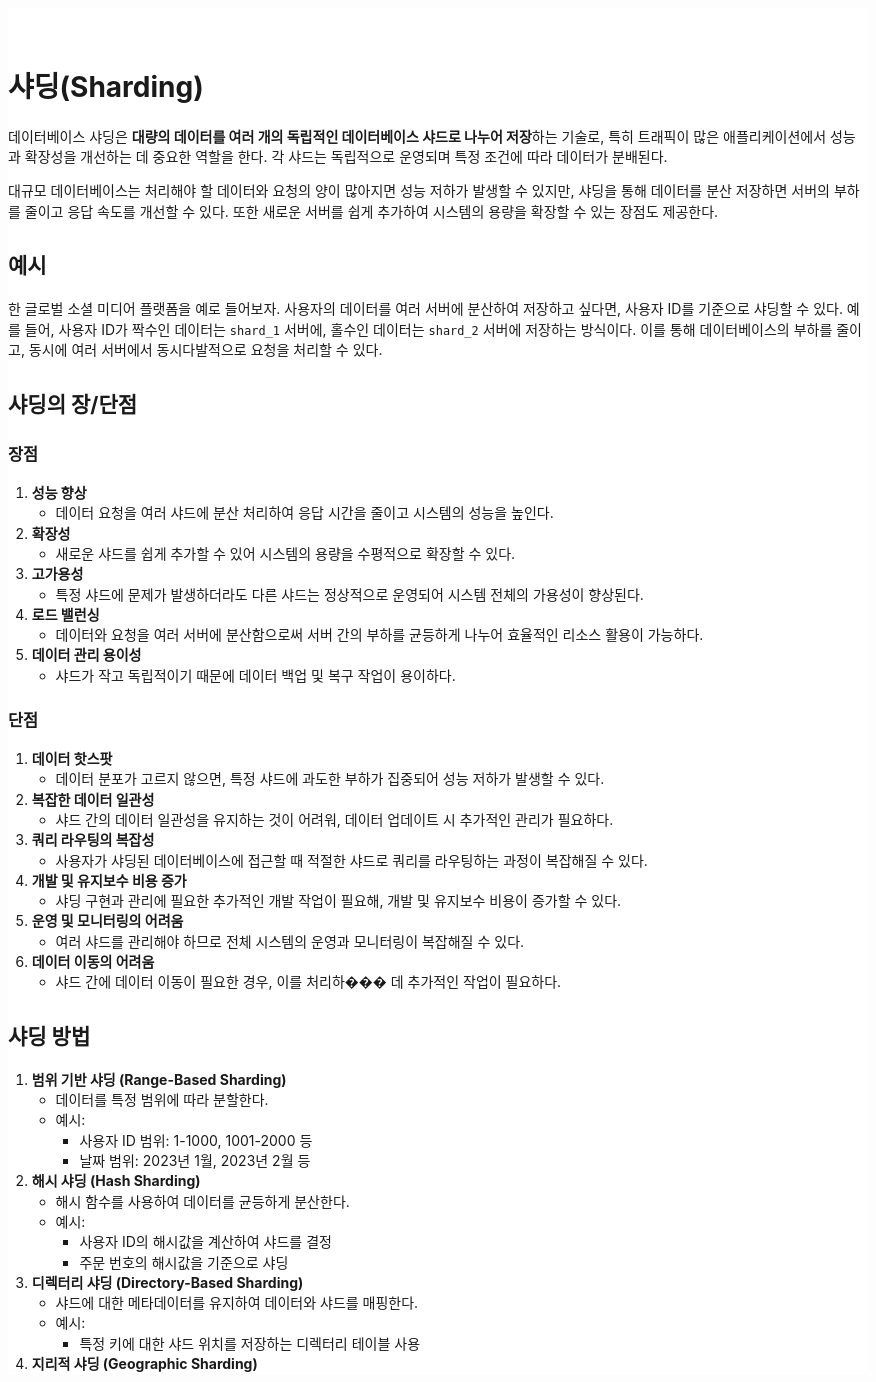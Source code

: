 <br>

# 샤딩(Sharding)

데이터베이스 샤딩은 **대량의 데이터를 여러 개의 독립적인 데이터베이스 샤드로 나누어 저장**하는 기술로, 특히 트래픽이 많은 애플리케이션에서 성능과 확장성을 개선하는 데 중요한 역할을 한다. 각 샤드는 독립적으로 운영되며 특정 조건에 따라 데이터가 분배된다. 

대규모 데이터베이스는 처리해야 할 데이터와 요청의 양이 많아지면 성능 저하가 발생할 수 있지만, 샤딩을 통해 데이터를 분산 저장하면 서버의 부하를 줄이고 응답 속도를 개선할 수 있다. 또한 새로운 서버를 쉽게 추가하여 시스템의 용량을 확장할 수 있는 장점도 제공한다.

## 예시

한 글로벌 소셜 미디어 플랫폼을 예로 들어보자. 사용자의 데이터를 여러 서버에 분산하여 저장하고 싶다면, 사용자 ID를 기준으로 샤딩할 수 있다. 예를 들어, 사용자 ID가 짝수인 데이터는 `shard_1` 서버에, 홀수인 데이터는 `shard_2` 서버에 저장하는 방식이다. 이를 통해 데이터베이스의 부하를 줄이고, 동시에 여러 서버에서 동시다발적으로 요청을 처리할 수 있다.

## 샤딩의 장/단점

### 장점

1. **성능 향상**
   - 데이터 요청을 여러 샤드에 분산 처리하여 응답 시간을 줄이고 시스템의 성능을 높인다.
2. **확장성**
   - 새로운 샤드를 쉽게 추가할 수 있어 시스템의 용량을 수평적으로 확장할 수 있다.
3. **고가용성**
   - 특정 샤드에 문제가 발생하더라도 다른 샤드는 정상적으로 운영되어 시스템 전체의 가용성이 향상된다.
4. **로드 밸런싱**
   - 데이터와 요청을 여러 서버에 분산함으로써 서버 간의 부하를 균등하게 나누어 효율적인 리소스 활용이 가능하다.
5. **데이터 관리 용이성**
   - 샤드가 작고 독립적이기 때문에 데이터 백업 및 복구 작업이 용이하다.

### 단점

1. **데이터 핫스팟**
   - 데이터 분포가 고르지 않으면, 특정 샤드에 과도한 부하가 집중되어 성능 저하가 발생할 수 있다.
2. **복잡한 데이터 일관성**
   - 샤드 간의 데이터 일관성을 유지하는 것이 어려워, 데이터 업데이트 시 추가적인 관리가 필요하다.
3. **쿼리 라우팅의 복잡성**
   - 사용자가 샤딩된 데이터베이스에 접근할 때 적절한 샤드로 쿼리를 라우팅하는 과정이 복잡해질 수 있다.
4. **개발 및 유지보수 비용 증가**
   - 샤딩 구현과 관리에 필요한 추가적인 개발 작업이 필요해, 개발 및 유지보수 비용이 증가할 수 있다.
5. **운영 및 모니터링의 어려움**
   - 여러 샤드를 관리해야 하므로 전체 시스템의 운영과 모니터링이 복잡해질 수 있다.
6. **데이터 이동의 어려움**
   - 샤드 간에 데이터 이동이 필요한 경우, 이를 처리하��� 데 추가적인 작업이 필요하다.

## 샤딩 방법

1. **범위 기반 샤딩 (Range-Based Sharding)**
   - 데이터를 특정 범위에 따라 분할한다.
   - 예시:
     - 사용자 ID 범위: 1-1000, 1001-2000 등
     - 날짜 범위: 2023년 1월, 2023년 2월 등
2. **해시 샤딩 (Hash Sharding)**
   - 해시 함수를 사용하여 데이터를 균등하게 분산한다.
   - 예시:
     - 사용자 ID의 해시값을 계산하여 샤드를 결정
     - 주문 번호의 해시값을 기준으로 샤딩
3. **디렉터리 샤딩 (Directory-Based Sharding)**
   - 샤드에 대한 메타데이터를 유지하여 데이터와 샤드를 매핑한다.
   - 예시:
     - 특정 키에 대한 샤드 위치를 저장하는 디렉터리 테이블 사용
4. **지리적 샤딩 (Geographic Sharding)**
